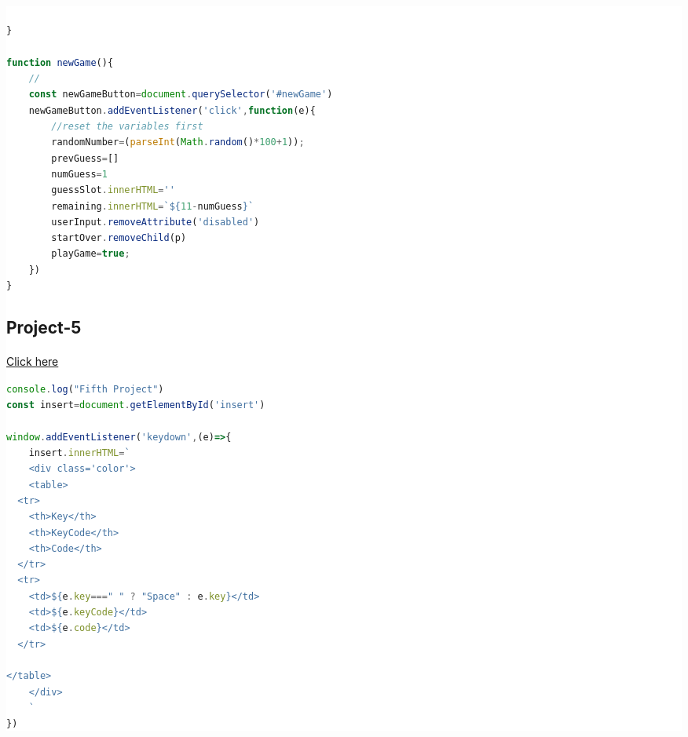 ```JavaScript

}

function newGame(){
    //
    const newGameButton=document.querySelector('#newGame')
    newGameButton.addEventListener('click',function(e){
        //reset the variables first
        randomNumber=(parseInt(Math.random()*100+1));
        prevGuess=[]
        numGuess=1
        guessSlot.innerHTML=''
        remaining.innerHTML=`${11-numGuess}`
        userInput.removeAttribute('disabled')
        startOver.removeChild(p)
        playGame=true;
    })
}

```



## Project-5
[Click here](https://miniature-goldfish-7vvjjwj4gwqrcrj4r-5500.app.github.dev/07_projects/5-keyboard/index.html)
```JavaScript
console.log("Fifth Project")
const insert=document.getElementById('insert')

window.addEventListener('keydown',(e)=>{
    insert.innerHTML=`
    <div class='color'>
    <table>
  <tr>
    <th>Key</th>
    <th>KeyCode</th>
    <th>Code</th>
  </tr>
  <tr>
    <td>${e.key===" " ? "Space" : e.key}</td>
    <td>${e.keyCode}</td>
    <td>${e.code}</td>
  </tr>
  
</table>
    </div>
    `
})


```
